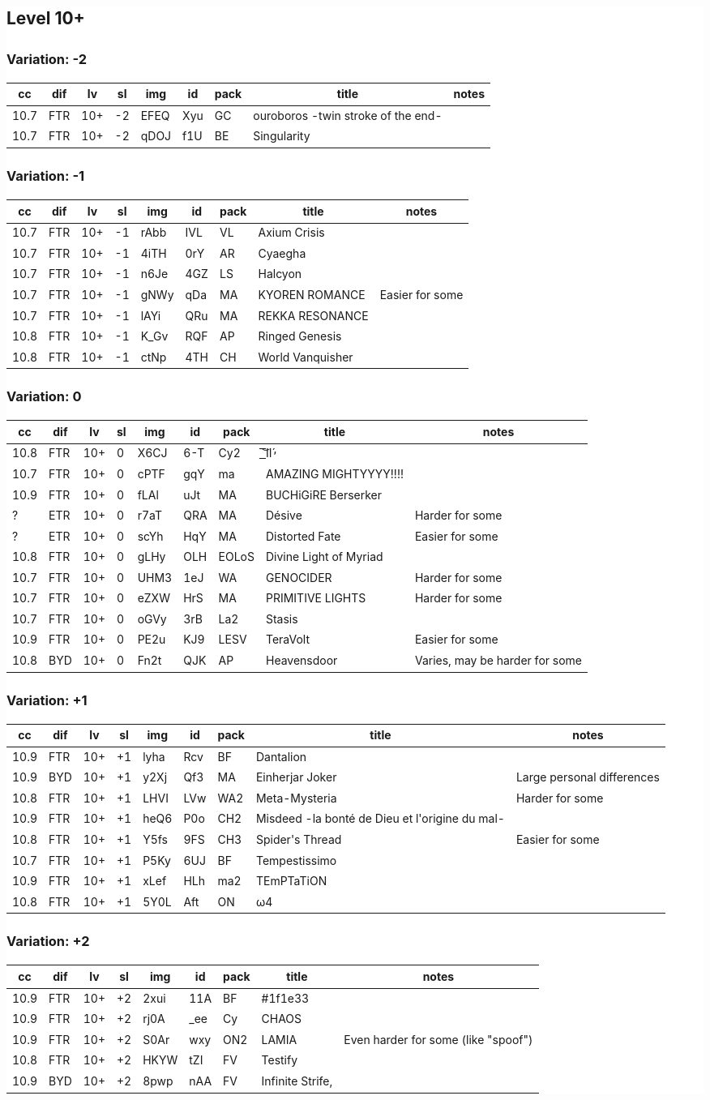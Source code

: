## Level 10+
### Variation: -2
 cc |dif|lv |sl|img |id |pack | title | notes
----|---|---|--|----|---|-----|-------|-
10.7|FTR|10+|-2|EFEQ|Xyu| GC  | ouroboros -twin stroke of the end-
10.7|FTR|10+|-2|qDOJ|f1U| BE  | Singularity

### Variation: -1
 cc |dif|lv |sl|img |id |pack | title | notes
----|---|---|--|----|---|-----|-------|-
10.7|FTR|10+|-1|rAbb|IVL| VL  | Axium Crisis
10.7|FTR|10+|-1|4iTH|0rY| AR  | Cyaegha
10.7|FTR|10+|-1|n6Je|4GZ| LS  | Halcyon
10.7|FTR|10+|-1|gNWy|qDa| MA  | KYOREN ROMANCE  | Easier for some
10.7|FTR|10+|-1|lAYi|QRu| MA  | REKKA RESONANCE
10.8|FTR|10+|-1|K_Gv|RQF| AP  | Ringed Genesis
10.8|FTR|10+|-1|ctNp|4TH| CH  | World Vanquisher

### Variation: 0
 cc |dif|lv |sl|img |id |pack | title | notes
----|---|---|--|----|---|-----|-------|-
10.8|FTR|10+| 0|X6CJ|6-T| Cy2 | ͟͝͞Ⅱ́̕
10.7|FTR|10+| 0|cPTF|gqY| ma  | AMAZING MIGHTYYYY!!!!
10.9|FTR|10+| 0|fLAl|uJt| MA  | BUCHiGiRE Berserker
   ?|ETR|10+| 0|r7aT|QRA| MA  | Désive  | Harder for some
   ?|ETR|10+| 0|scYh|HqY| MA  | Distorted Fate  | Easier for some
10.8|FTR|10+| 0|gLHy|OLH|EOLoS| Divine Light of Myriad
10.7|FTR|10+| 0|UHM3|1eJ| WA  | GENOCIDER  | Harder for some
10.7|FTR|10+| 0|eZXW|HrS| MA  | PRIMITIVE LIGHTS  | Harder for some
10.7|FTR|10+| 0|oGVy|3rB| La2 | Stasis
10.9|FTR|10+| 0|PE2u|KJ9| LESV| TeraVolt  | Easier for some
10.8|BYD|10+| 0|Fn2t|QJK| AP  | Heavensdoor  | Varies, may be harder for some

### Variation: +1
 cc |dif|lv |sl|img |id |pack | title | notes
----|---|---|--|----|---|-----|-------|-
10.9|FTR|10+|+1|lyha|Rcv| BF  | Dantalion
10.9|BYD|10+|+1|y2Xj|Qf3| MA  | Einherjar Joker  | Large personal differences
10.8|FTR|10+|+1|LHVI|LVw| WA2 | Meta-Mysteria  | Harder for some
10.9|FTR|10+|+1|heQ6|P0o| CH2 | Misdeed -la bonté de Dieu et l'origine du mal-
10.8|FTR|10+|+1|Y5fs|9FS| CH3 | Spider's Thread  | Easier for some
10.7|FTR|10+|+1|P5Ky|6UJ| BF  | Tempestissimo
10.9|FTR|10+|+1|xLef|HLh| ma2 | TEmPTaTiON
10.8|FTR|10+|+1|5Y0L|Aft| ON  | ω4

### Variation: +2
 cc |dif|lv |sl|img |id |pack | title | notes
----|---|---|--|----|---|-----|-------|-
10.9|FTR|10+|+2|2xui|11A| BF  | #1f1e33
10.9|FTR|10+|+2|rj0A|_ee| Cy  | CHAOS
10.9|FTR|10+|+2|S0Ar|wxy| ON2 | LAMIA  | Even harder for some (like "spoof")
10.8|FTR|10+|+2|HKYW|tZI| FV  | Testify
10.9|BYD|10+|+2|8pwp|nAA| FV  | Infinite Strife,

